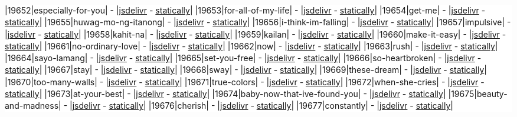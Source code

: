 |19652|especially-for-you| - |[jsdelivr](https://cdn.jsdelivr.net/gh/dbchord/c8-1-3/15001-20000/19501-20000/especially-for-you.png) - [statically](https://cdn.statically.io/gh/dbchord/c8-1-3/i/15001-20000/19501-20000/especially-for-you.png)|
|19653|for-all-of-my-life| - |[jsdelivr](https://cdn.jsdelivr.net/gh/dbchord/c8-1-3/15001-20000/19501-20000/for-all-of-my-life.png) - [statically](https://cdn.statically.io/gh/dbchord/c8-1-3/i/15001-20000/19501-20000/for-all-of-my-life.png)|
|19654|get-me| - |[jsdelivr](https://cdn.jsdelivr.net/gh/dbchord/c8-1-3/15001-20000/19501-20000/get-me.png) - [statically](https://cdn.statically.io/gh/dbchord/c8-1-3/i/15001-20000/19501-20000/get-me.png)|
|19655|huwag-mo-ng-itanong| - |[jsdelivr](https://cdn.jsdelivr.net/gh/dbchord/c8-1-3/15001-20000/19501-20000/huwag-mo-ng-itanong.png) - [statically](https://cdn.statically.io/gh/dbchord/c8-1-3/i/15001-20000/19501-20000/huwag-mo-ng-itanong.png)|
|19656|i-think-im-falling| - |[jsdelivr](https://cdn.jsdelivr.net/gh/dbchord/c8-1-3/15001-20000/19501-20000/i-think-im-falling.png) - [statically](https://cdn.statically.io/gh/dbchord/c8-1-3/i/15001-20000/19501-20000/i-think-im-falling.png)|
|19657|impulsive| - |[jsdelivr](https://cdn.jsdelivr.net/gh/dbchord/c8-1-3/15001-20000/19501-20000/impulsive.png) - [statically](https://cdn.statically.io/gh/dbchord/c8-1-3/i/15001-20000/19501-20000/impulsive.png)|
|19658|kahit-na| - |[jsdelivr](https://cdn.jsdelivr.net/gh/dbchord/c8-1-3/15001-20000/19501-20000/kahit-na.png) - [statically](https://cdn.statically.io/gh/dbchord/c8-1-3/i/15001-20000/19501-20000/kahit-na.png)|
|19659|kailan| - |[jsdelivr](https://cdn.jsdelivr.net/gh/dbchord/c8-1-3/15001-20000/19501-20000/kailan.png) - [statically](https://cdn.statically.io/gh/dbchord/c8-1-3/i/15001-20000/19501-20000/kailan.png)|
|19660|make-it-easy| - |[jsdelivr](https://cdn.jsdelivr.net/gh/dbchord/c8-1-3/15001-20000/19501-20000/make-it-easy.png) - [statically](https://cdn.statically.io/gh/dbchord/c8-1-3/i/15001-20000/19501-20000/make-it-easy.png)|
|19661|no-ordinary-love| - |[jsdelivr](https://cdn.jsdelivr.net/gh/dbchord/c8-1-3/15001-20000/19501-20000/no-ordinary-love.png) - [statically](https://cdn.statically.io/gh/dbchord/c8-1-3/i/15001-20000/19501-20000/no-ordinary-love.png)|
|19662|now| - |[jsdelivr](https://cdn.jsdelivr.net/gh/dbchord/c8-1-3/15001-20000/19501-20000/now.png) - [statically](https://cdn.statically.io/gh/dbchord/c8-1-3/i/15001-20000/19501-20000/now.png)|
|19663|rush| - |[jsdelivr](https://cdn.jsdelivr.net/gh/dbchord/c8-1-3/15001-20000/19501-20000/rush.png) - [statically](https://cdn.statically.io/gh/dbchord/c8-1-3/i/15001-20000/19501-20000/rush.png)|
|19664|sayo-lamang| - |[jsdelivr](https://cdn.jsdelivr.net/gh/dbchord/c8-1-3/15001-20000/19501-20000/sayo-lamang.png) - [statically](https://cdn.statically.io/gh/dbchord/c8-1-3/i/15001-20000/19501-20000/sayo-lamang.png)|
|19665|set-you-free| - |[jsdelivr](https://cdn.jsdelivr.net/gh/dbchord/c8-1-3/15001-20000/19501-20000/set-you-free.png) - [statically](https://cdn.statically.io/gh/dbchord/c8-1-3/i/15001-20000/19501-20000/set-you-free.png)|
|19666|so-heartbroken| - |[jsdelivr](https://cdn.jsdelivr.net/gh/dbchord/c8-1-3/15001-20000/19501-20000/so-heartbroken.png) - [statically](https://cdn.statically.io/gh/dbchord/c8-1-3/i/15001-20000/19501-20000/so-heartbroken.png)|
|19667|stay| - |[jsdelivr](https://cdn.jsdelivr.net/gh/dbchord/c8-1-3/15001-20000/19501-20000/stay.png) - [statically](https://cdn.statically.io/gh/dbchord/c8-1-3/i/15001-20000/19501-20000/stay.png)|
|19668|sway| - |[jsdelivr](https://cdn.jsdelivr.net/gh/dbchord/c8-1-3/15001-20000/19501-20000/sway.png) - [statically](https://cdn.statically.io/gh/dbchord/c8-1-3/i/15001-20000/19501-20000/sway.png)|
|19669|these-dream| - |[jsdelivr](https://cdn.jsdelivr.net/gh/dbchord/c8-1-3/15001-20000/19501-20000/these-dream.png) - [statically](https://cdn.statically.io/gh/dbchord/c8-1-3/i/15001-20000/19501-20000/these-dream.png)|
|19670|too-many-walls| - |[jsdelivr](https://cdn.jsdelivr.net/gh/dbchord/c8-1-3/15001-20000/19501-20000/too-many-walls.png) - [statically](https://cdn.statically.io/gh/dbchord/c8-1-3/i/15001-20000/19501-20000/too-many-walls.png)|
|19671|true-colors| - |[jsdelivr](https://cdn.jsdelivr.net/gh/dbchord/c8-1-3/15001-20000/19501-20000/true-colors.png) - [statically](https://cdn.statically.io/gh/dbchord/c8-1-3/i/15001-20000/19501-20000/true-colors.png)|
|19672|when-she-cries| - |[jsdelivr](https://cdn.jsdelivr.net/gh/dbchord/c8-1-3/15001-20000/19501-20000/when-she-cries.png) - [statically](https://cdn.statically.io/gh/dbchord/c8-1-3/i/15001-20000/19501-20000/when-she-cries.png)|
|19673|at-your-best| - |[jsdelivr](https://cdn.jsdelivr.net/gh/dbchord/c8-1-3/15001-20000/19501-20000/at-your-best.png) - [statically](https://cdn.statically.io/gh/dbchord/c8-1-3/i/15001-20000/19501-20000/at-your-best.png)|
|19674|baby-now-that-ive-found-you| - |[jsdelivr](https://cdn.jsdelivr.net/gh/dbchord/c8-1-3/15001-20000/19501-20000/baby-now-that-ive-found-you.png) - [statically](https://cdn.statically.io/gh/dbchord/c8-1-3/i/15001-20000/19501-20000/baby-now-that-ive-found-you.png)|
|19675|beauty-and-madness| - |[jsdelivr](https://cdn.jsdelivr.net/gh/dbchord/c8-1-3/15001-20000/19501-20000/beauty-and-madness.png) - [statically](https://cdn.statically.io/gh/dbchord/c8-1-3/i/15001-20000/19501-20000/beauty-and-madness.png)|
|19676|cherish| - |[jsdelivr](https://cdn.jsdelivr.net/gh/dbchord/c8-1-3/15001-20000/19501-20000/cherish.png) - [statically](https://cdn.statically.io/gh/dbchord/c8-1-3/i/15001-20000/19501-20000/cherish.png)|
|19677|constantly| - |[jsdelivr](https://cdn.jsdelivr.net/gh/dbchord/c8-1-3/15001-20000/19501-20000/constantly.png) - [statically](https://cdn.statically.io/gh/dbchord/c8-1-3/i/15001-20000/19501-20000/constantly.png)|